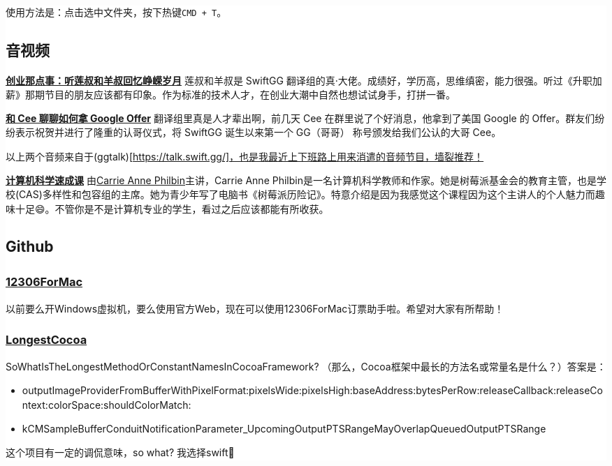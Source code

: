 使用方法是：点击选中文件夹，按下热键`CMD + T`。

## 音视频
**[创业那点事：听莲叔和羊叔回忆峥嵘岁月](https://talk.swift.gg/9)**
莲叔和羊叔是 SwiftGG 翻译组的真·大佬。成绩好，学历高，思维缜密，能力很强。听过《升职加薪》那期节目的朋友应该都有印象。作为标准的技术人才，在创业大潮中自然也想试试身手，打拼一番。

**[和 Cee 聊聊如何拿 Google Offer](https://talk.swift.gg/8)**
翻译组里真是人才辈出啊，前几天 Cee 在群里说了个好消息，他拿到了美国 Google 的 Offer。群友们纷纷表示祝贺并进行了隆重的认哥仪式，将 SwiftGG 诞生以来第一个 GG（哥哥） 称号颁发给我们公认的大哥 Cee。

以上两个音频来自于(ggtalk)[https://talk.swift.gg/]，也是我最近上下班路上用来消遣的音频节目，墙裂推荐！

**[计算机科学速成课](https://www.bilibili.com/video/av21376839)**
由[Carrie Anne Philbin](https://twitter.com/missphilbin)主讲，Carrie Anne Philbin是一名计算机科学教师和作家。她是树莓派基金会的教育主管，也是学校(CAS)多样性和包容组的主席。她为青少年写了电脑书《树莓派历险记》。特意介绍是因为我感觉这个课程因为这个主讲人的个人魅力而趣味十足😄。不管你是不是计算机专业的学生，看过之后应该都能有所收获。

## Github
### [12306ForMac](https://github.com/fancymax/12306ForMac)
以前要么开Windows虚拟机，要么使用官方Web，现在可以使用12306ForMac订票助手啦。希望对大家有所帮助！

###  [LongestCocoa](https://github.com/Quotation/LongestCocoa)
SoWhatIsTheLongestMethodOrConstantNamesInCocoaFramework? （那么，Cocoa框架中最长的方法名或常量名是什么？）答案是：

* outputImageProviderFromBufferWithPixelFormat:pixelsWide:pixelsHigh:baseAddress:bytesPerRow:releaseCallback:releaseContext:colorSpace:shouldColorMatch:

* kCMSampleBufferConduitNotificationParameter_UpcomingOutputPTSRangeMayOverlapQueuedOutputPTSRange

这个项目有一定的调侃意味，so what? 我选择swift🤣
